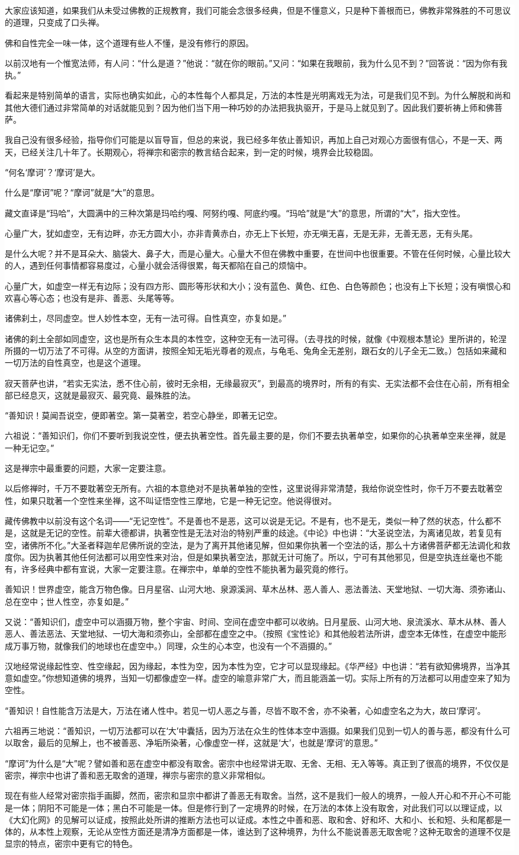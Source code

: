 大家应该知道，如果我们从未受过佛教的正规教育，我们可能会念很多经典，但是不懂意义，只是种下善根而已，佛教非常殊胜的不可思议的道理，只变成了口头禅。

佛和自性完全一味一体，这个道理有些人不懂，是没有修行的原因。

以前汉地有一个惟宽法师，有人问：“什么是道？”他说：“就在你的眼前。”又问：“如果在我眼前，我为什么见不到？”回答说：“因为你有我执。”

看起来是特别简单的语言，实际也确实如此，心的本性每个人都具足，万法的本性是光明离戏无为法，可是我们见不到。为什么解脱和尚和其他大德们通过非常简单的对话就能见到？因为他们当下用一种巧妙的办法把我执驱开，于是马上就见到了。因此我们要祈祷上师和佛菩萨。

我自己没有很多经验，指导你们可能是以盲导盲，但总的来说，我已经多年依止善知识，再加上自己对观心方面很有信心，不是一天、两天，已经关注几十年了。长期观心，将禅宗和密宗的教言结合起来，到一定的时候，境界会比较稳固。

“何名‘摩诃’？‘摩诃’是大。

什么是“摩诃”呢？“摩诃”就是“大”的意思。

藏文直译是“玛哈”，大圆满中的三种次第是玛哈约嘎、阿努约嘎、阿底约嘎。“玛哈”就是“大”的意思，所谓的“大”，指大空性。

心量广大，犹如虚空，无有边畔，亦无方圆大小，亦非青黄赤白，亦无上下长短，亦无嗔无喜，无是无非，无善无恶，无有头尾。

是什么大呢？并不是耳朵大、脑袋大、鼻子大，而是心量大。心量大不但在佛教中重要，在世间中也很重要。不管在任何时候，心量比较大的人，遇到任何事情都容易度过，心量小就会活得很累，每天都陷在自己的烦恼中。

心量广大，如虚空一样无有边际；没有四方形、圆形等形状和大小；没有蓝色、黄色、红色、白色等颜色；也没有上下长短；没有嗔恨心和欢喜心等心态；也没有是非、善恶、头尾等等。

诸佛刹土，尽同虚空。世人妙性本空，无有一法可得。自性真空，亦复如是。”

诸佛的刹土全部如同虚空，这也是所有众生本具的本性空，这种空无有一法可得。（去寻找的时候，就像《中观根本慧论》里所讲的，轮涅所摄的一切万法了不可得。从空的方面讲，按照全知无垢光尊者的观点，与龟毛、兔角全无差别，跟石女的儿子全无二致。）包括如来藏和一切万法的自性真空，也是这个道理。

寂天菩萨也讲，“若实无实法，悉不住心前，彼时无余相，无缘最寂灭”，到最高的境界时，所有的有实、无实法都不会住在心前，所有相全部已经息灭，这就是最寂灭、最究竟、最殊胜的法。

“善知识！莫闻吾说空，便即著空。第一莫著空，若空心静坐，即著无记空。

六祖说：“善知识们，你们不要听到我说空性，便去执著空性。首先最主要的是，你们不要去执著单空，如果你的心执著单空来坐禅，就是一种无记空。”

这是禅宗中最重要的问题，大家一定要注意。

以后修禅时，千万不要耽著空无所有。六祖的本意绝对不是执著单独的空性，这里说得非常清楚，我给你说空性时，你千万不要去耽著空性，如果只耽著一个空性来坐禅，这不叫证悟空性三摩地，它是一种无记空。他说得很对。

藏传佛教中以前没有这个名词——“无记空性”。不是善也不是恶，这可以说是无记。不是有，也不是无，类似一种了然的状态，什么都不是，这就是无记的空性。前辈大德都讲，执著空性是无法对治的特别严重的歧途。《中论》中也讲：“大圣说空法，为离诸见故，若复见有空，诸佛所不化。”大圣者释迦牟尼佛所说的空法，是为了离开其他诸见解，但如果你执著一个空法的话，那么十方诸佛菩萨都无法调化和救度你。因为执著其他任何法都可以用空性来对治，但是如果执著空法，那就无计可施了。所以，宁可有其他邪见，但是空执连丝毫也不能有，许多经典中都有宣说，大家一定要注意。在禅宗中，单单的空性不能执著为最究竟的修行。

善知识！世界虚空，能含万物色像。日月星宿、山河大地、泉源溪涧、草木丛林、恶人善人、恶法善法、天堂地狱、一切大海、须弥诸山、总在空中；世人性空，亦复如是。”

又说：“善知识们，虚空中可以涵摄万物，整个宇宙、时间、空间在虚空中都可以收纳。日月星辰、山河大地、泉流溪水、草木从林、善人恶人、善法恶法、天堂地狱、一切大海和须弥山，全部都在虚空之中。（按照《宝性论》和其他般若法所讲，虚空本无体性，在虚空中能形成万事万物，就像我们的地球也在虚空中。）同理，众生的心本空，也没有一个不涵摄的。”

汉地经常说缘起性空、性空缘起，因为缘起，本性为空，因为本性为空，它才可以显现缘起。《华严经》中也讲：“若有欲知佛境界，当净其意如虚空。”你想知道佛的境界，当知一切都像虚空一样。虚空的喻意非常广大，而且能涵盖一切。实际上所有的万法都可以用虚空来了知为空性。

“善知识！自性能含万法是大，万法在诸人性中。若见一切人恶之与善，尽皆不取不舍，亦不染著，心如虚空名之为大，故曰‘摩诃’。

六祖再三地说：“善知识，一切万法都可以在‘大’中囊括，因为万法在众生的性体本空中涵摄。如果我们见到一切人的善与恶，都没有什么可以取舍，最后的见解上，也不被善恶、净垢所染著，心像虚空一样，这就是‘大’，也就是‘摩诃’的意思。”

“摩诃”为什么是“大”呢？譬如善和恶在虚空中都没有取舍。密宗中也经常讲无取、无舍、无相、无入等等。真正到了很高的境界，不仅仅是密宗，禅宗中也讲了善和恶无取舍的道理，禅宗与密宗的意义非常相似。

现在有些人经常对密宗指手画脚，然而，密宗和显宗中都讲了善恶无有取舍。当然，这不是我们一般人的境界，一般人开心和不开心不可能是一体；阴阳不可能是一体；黑白不可能是一体。但是修行到了一定境界的时候，在万法的本体上没有取舍，对此我们可以以理证成，以《大幻化网》的见解可以证成，按照此处所讲的推断方法也可以证成。本性之中善和恶、取和舍、好和坏、大和小、长和短、头和尾都是一体的，从本性上观察，无论从空性方面还是清净方面都是一体，谁达到了这种境界，为什么不能说善恶无取舍呢？这种无取舍的道理不仅是显宗的特点，密宗中更有它的特色。


